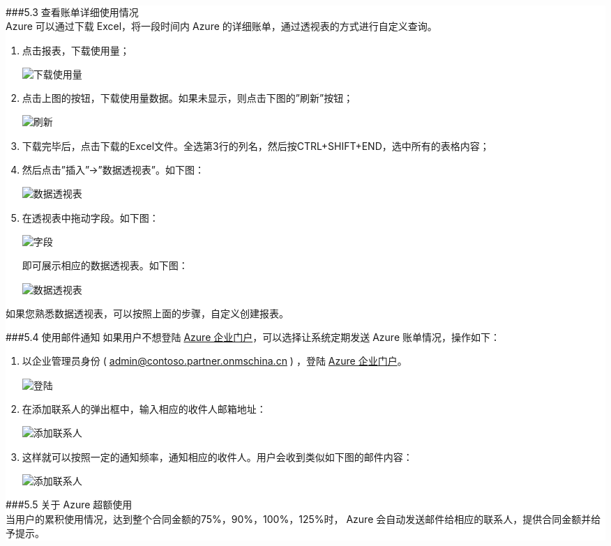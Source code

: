 ###<a id="azure-billing-details"></a>5.3 查看账单详细使用情况  
Azure 可以通过下载 Excel，将一段时间内 Azure 的详细账单，通过透视表的方式进行自定义查询。
  
1.	点击报表，下载使用量；  

	![下载使用量][32]  

2.	点击上图的按钮，下载使用量数据。如果未显示，则点击下图的”刷新”按钮；  

	![刷新][33]  

3.	下载完毕后，点击下载的Excel文件。全选第3行的列名，然后按CTRL+SHIFT+END，选中所有的表格内容；
4.	然后点击”插入”->”数据透视表”。如下图：  

	![数据透视表][34]  

5.	在透视表中拖动字段。如下图：  

	![字段][35]  

	即可展示相应的数据透视表。如下图：  

	![数据透视表][36]  

如果您熟悉数据透视表，可以按照上面的步骤，自定义创建报表。  

###<a id="email-notification"></a>5.4 使用邮件通知
如果用户不想登陆 [Azure 企业门户](http://ea.windowsazure.cn)，可以选择让系统定期发送 Azure 账单情况，操作如下： 	

1.	以企业管理员身份 ( admin@contoso.partner.onmschina.cn ) ，登陆 [Azure 企业门户](http://ea.windowsazure.cn)。  

	![登陆][37]  

2.	在添加联系人的弹出框中，输入相应的收件人邮箱地址：  

	![添加联系人][38]  

3.	这样就可以按照一定的通知频率，通知相应的收件人。用户会收到类似如下图的邮件内容：  

	![添加联系人][39]  

###<a id="azure-billing-exceed"></a>5.5 关于 Azure 超额使用  
当用户的累积使用情况，达到整个合同金额的75%，90%，100%，125%时， Azure 会自动发送邮件给相应的联系人，提供合同金额并给予提示。






[1]: ./media/azure-ea-portal-user-manual/enterprise-azure-role-and-portal.png
[2]: ./media/azure-ea-portal-user-manual/add-account.png
[3]: ./media/azure-ea-portal-user-manual/add-admin-account.png
[4]: ./media/azure-ea-portal-user-manual/account-list.png
[5]: ./media/azure-ea-portal-user-manual/refresh-subscription.png
[6]: ./media/azure-ea-portal-user-manual/convert-to-ea.png
[7]: ./media/azure-ea-portal-user-manual/department-classify.png
[8]: ./media/azure-ea-portal-user-manual/portal-department.png
[9]: ./media/azure-ea-portal-user-manual/add-department.png
[10]: ./media/azure-ea-portal-user-manual/add-department-success.png
[11]: ./media/azure-ea-portal-user-manual/create-new-account.png
[12]: ./media/azure-ea-portal-user-manual/generate-password.png
[13]: ./media/azure-ea-portal-user-manual/create-new-account-success.png
[14]: ./media/azure-ea-portal-user-manual/add-account-portal.png
[15]: ./media/azure-ea-portal-user-manual/add-account-portal-details.png
[16]: ./media/azure-ea-portal-user-manual/add-account-portal-success.png
[17]: ./media/azure-ea-portal-user-manual/update-password.png
[18]: ./media/azure-ea-portal-user-manual/add-subscription-portal.png
[19]: ./media/azure-ea-portal-user-manual/register-info.png
[20]: ./media/azure-ea-portal-user-manual/select-subscription.png
[21]: ./media/azure-ea-portal-user-manual/edit-subscription.png
[22]: ./media/azure-ea-portal-user-manual/edit-subscription-name.png
[23]: ./media/azure-ea-portal-user-manual/edit-subscription-name-success.png
[24]: ./media/azure-ea-portal-user-manual/add-admin-account-portal.png
[25]: ./media/azure-ea-portal-user-manual/add-admin-account-portal-2.png
[26]: ./media/azure-ea-portal-user-manual/add-admin-account-success.png
[27]: ./media/azure-ea-portal-user-manual/azure-billing-overview.png
[28]: ./media/azure-ea-portal-user-manual/azure-billing-month-usage.png
[29]: ./media/azure-ea-portal-user-manual/azure-billing-overview-scroll.png
[30]: ./media/azure-ea-portal-user-manual/azure-billing-overview-table.png
[31]: ./media/azure-ea-portal-user-manual/azure-billing-overview-details.png
[32]: ./media/azure-ea-portal-user-manual/azure-billing-details-download.png
[33]: ./media/azure-ea-portal-user-manual/azure-billing-details-download-refresh.png
[34]: ./media/azure-ea-portal-user-manual/azure-billing-details-download-data-pivot-table.png
[35]: ./media/azure-ea-portal-user-manual/azure-billing-details-download-data-pivot-table-setting.png
[36]: ./media/azure-ea-portal-user-manual/azure-billing-details-download-data-pivot-table-finish.png
[37]: ./media/azure-ea-portal-user-manual/email-notification-login.png
[38]: ./media/azure-ea-portal-user-manual/email-notification-add-contacts.png
[39]: ./media/azure-ea-portal-user-manual/email-notification.png